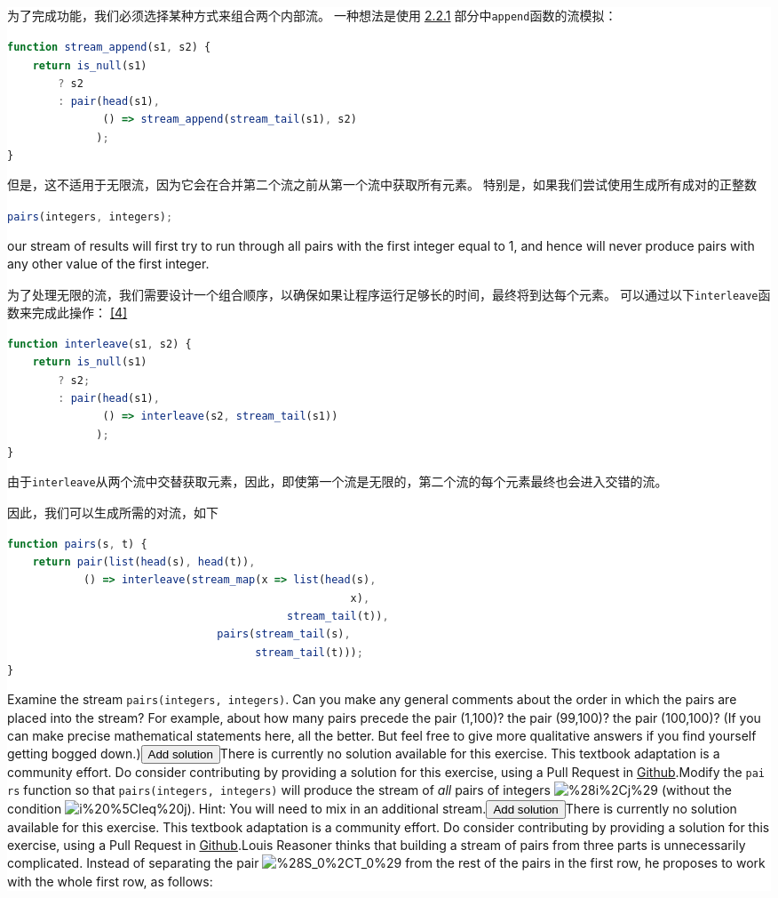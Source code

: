 为了完成功能，我们必须选择某种方式来组合两个内部流。 一种想法是使用 [2.2.1](30) 部分中`append`函数的流模拟：

```js
function stream_append(s1, s2) {
    return is_null(s1)
        ? s2
        : pair(head(s1), 
               () => stream_append(stream_tail(s1), s2)
              );
}
```

但是，这不适用于无限流，因为它会在合并第二个流之前从第一个流中获取所有元素。 特别是，如果我们尝试使用生成所有成对的正整数

```js
pairs(integers, integers);
```

our stream of results will first try to run through all pairs with the first integer equal to 1, and hence will never produce pairs with any other value of the first integer.

为了处理无限的流，我们需要设计一个组合顺序，以确保如果让程序运行足够长的时间，最终将到达每个元素。 可以通过以下`interleave`函数来完成此操作： [[4]](69#footnote-4)

```js
function interleave(s1, s2) {
    return is_null(s1)
        ? s2;
        : pair(head(s1), 
               () => interleave(s2, stream_tail(s1))
              );
}
```

由于`interleave`从两个流中交替获取元素，因此，即使第一个流是无限的，第二个流的每个元素最终也会进入交错的流。

因此，我们可以生成所需的对流，如下

```js
function pairs(s, t) {
    return pair(list(head(s), head(t)), 
   	        () => interleave(stream_map(x => list(head(s), 
                                                      x),
                                            stream_tail(t)),
                                 pairs(stream_tail(s), 
                                       stream_tail(t)));
}
```

<exercise>Examine the stream `pairs(integers, integers)`. Can you make any general comments about the order in which the pairs are placed into the stream? For example, about how many pairs precede the pair (1,100)? the pair (99,100)? the pair (100,100)? (If you can make precise mathematical statements here, all the better. But feel free to give more qualitative answers if you find yourself getting bogged down.)<button class="btn btn-secondary solution_btn" data-toggle="collapse" href="#no_solution_69_1_div">Add solution</button>There is currently no solution available for this exercise. This textbook adaptation is a community effort. Do consider contributing by providing a solution for this exercise, using a Pull Request in [Github](https://github.com/source-academy/sicp).</exercise><exercise>Modify the `pairs` function so that `pairs(integers, integers)` will produce the stream of _all_ pairs of integers ![%28i%2Cj%29](../Images/1f4448c6d30ec67ec41519d7104a5fed.jpg) (without the condition ![i%20%5Cleq%20j](../Images/13fb427315c5e76e9e9043f458927aa0.jpg)). Hint: You will need to mix in an additional stream.<button class="btn btn-secondary solution_btn" data-toggle="collapse" href="#no_solution_69_1_div">Add solution</button>There is currently no solution available for this exercise. This textbook adaptation is a community effort. Do consider contributing by providing a solution for this exercise, using a Pull Request in [Github](https://github.com/source-academy/sicp).</exercise><exercise>Louis Reasoner thinks that building a stream of pairs from three parts is unnecessarily complicated. Instead of separating the pair ![%28S_0%2CT_0%29](../Images/8c08d7a4154a3817135901c0e05c6e9b.jpg) from the rest of the pairs in the first row, he proposes to work with the whole first row, as follows:
